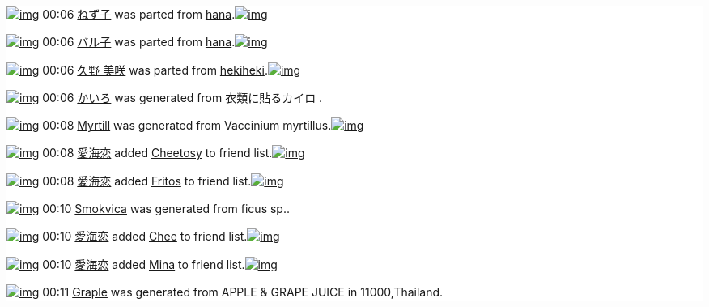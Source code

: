 [![img](http://kacdn02.appspot.com/4620012031574016/9ab0.png)](http://www.barcodekanojo.com/kanojo/2629648/%E3%81%AD%E3%81%9A%E5%AD%90) 00:06 [ねず子](http://www.barcodekanojo.com/kanojo/2629648/%E3%81%AD%E3%81%9A%E5%AD%90) was parted from [hana](http://www.barcodekanojo.com/kanojo/2629648/%E3%81%AD%E3%81%9A%E5%AD%90).[![img](http://img547.imageshack.us/img547/5346/xi46.jpg)](http://www.barcodekanojo.com/user/204546/hana)

[![img](http://kacdn05.appspot.com/6566840981520384/2ca93.png)](http://www.barcodekanojo.com/kanojo/499431/%E3%83%90%E3%83%AB%E5%AD%90) 00:06 [バル子](http://www.barcodekanojo.com/kanojo/499431/%E3%83%90%E3%83%AB%E5%AD%90) was parted from [hana](http://www.barcodekanojo.com/kanojo/499431/%E3%83%90%E3%83%AB%E5%AD%90).[![img](http://img547.imageshack.us/img547/5346/xi46.jpg)](http://www.barcodekanojo.com/user/204546/hana)

[![img](http://kacdn04.appspot.com/6526253272137728/39ade.png)](http://www.barcodekanojo.com/kanojo/2705948/%E4%B9%85%E9%87%8E%20%E7%BE%8E%E5%92%B2) 00:06 [久野 美咲](http://www.barcodekanojo.com/kanojo/2705948/%E4%B9%85%E9%87%8E%20%E7%BE%8E%E5%92%B2) was parted from [hekiheki](http://www.barcodekanojo.com/kanojo/2705948/%E4%B9%85%E9%87%8E%20%E7%BE%8E%E5%92%B2).[![img](http://kacdn07.appspot.com/6674610569347072/7694.jpg)](http://www.barcodekanojo.com/user/14306/hekiheki)

[![img](http://kacdn03.appspot.com/5027225397100544/38b2.png)](http://www.barcodekanojo.com/kanojo/2842643/%E3%81%8B%E3%81%84%E3%82%8D) 00:06 [かいろ](http://www.barcodekanojo.com/kanojo/2842643/%E3%81%8B%E3%81%84%E3%82%8D) was generated from 衣類に貼るカイロ .

[![img](http://kacdn02.appspot.com/4856224227000320/b4b3.png)](http://www.barcodekanojo.com/kanojo/2842644/Myrtill) 00:08 [Myrtill](http://www.barcodekanojo.com/kanojo/2842644/Myrtill) was generated from Vaccinium myrtillus.[![img](http://kacdn02.appspot.com/6678836817166336/e1c0.jpg)](http://www.barcodekanojo.com/product_images/barcode/5437305/1394636877/Vaccinium%20myrtillus.jpg)

[![img](http://img203.imageshack.us/img203/8242/j4ji.jpg)](http://www.barcodekanojo.com/user/400871/%E6%84%9B%E6%B5%B7%E6%81%8B) 00:08 [愛海恋](http://www.barcodekanojo.com/user/400871/%E6%84%9B%E6%B5%B7%E6%81%8B) added [Cheetosy](http://www.barcodekanojo.com/kanojo/82846/Cheetosy) to friend list.[![img](http://kacdn02.appspot.com/4864628941127680/7293.png)](http://www.barcodekanojo.com/kanojo/82846/Cheetosy)

[![img](http://img203.imageshack.us/img203/8242/j4ji.jpg)](http://www.barcodekanojo.com/user/400871/%E6%84%9B%E6%B5%B7%E6%81%8B) 00:08 [愛海恋](http://www.barcodekanojo.com/user/400871/%E6%84%9B%E6%B5%B7%E6%81%8B) added [Fritos](http://www.barcodekanojo.com/kanojo/492859/Fritos) to friend list.[![img](http://kacdn09.appspot.com/5256352775536640/309f.png)](http://www.barcodekanojo.com/kanojo/492859/Fritos)

[![img](http://kacdn07.appspot.com/6116946244272128/d8e3.png)](http://www.barcodekanojo.com/kanojo/2842645/Smokvica) 00:10 [Smokvica](http://www.barcodekanojo.com/kanojo/2842645/Smokvica) was generated from ficus sp..

[![img](http://img203.imageshack.us/img203/8242/j4ji.jpg)](http://www.barcodekanojo.com/user/400871/%E6%84%9B%E6%B5%B7%E6%81%8B) 00:10 [愛海恋](http://www.barcodekanojo.com/user/400871/%E6%84%9B%E6%B5%B7%E6%81%8B) added [Chee](http://www.barcodekanojo.com/kanojo/1814007/Chee) to friend list.[![img](http://kacdn10.appspot.com/6270990749270016/4ca0.png)](http://www.barcodekanojo.com/kanojo/1814007/Chee)

[![img](http://img203.imageshack.us/img203/8242/j4ji.jpg)](http://www.barcodekanojo.com/user/400871/%E6%84%9B%E6%B5%B7%E6%81%8B) 00:10 [愛海恋](http://www.barcodekanojo.com/user/400871/%E6%84%9B%E6%B5%B7%E6%81%8B) added [Mina](http://www.barcodekanojo.com/kanojo/889644/Mina) to friend list.[![img](http://img691.imageshack.us/img691/5638/4tek.png)](http://www.barcodekanojo.com/kanojo/889644/Mina)

[![img](http://kacdn03.appspot.com/5387047019741184/f8ca.png)](http://www.barcodekanojo.com/kanojo/2842646/Graple) 00:11 [Graple](http://www.barcodekanojo.com/kanojo/2842646/Graple) was generated from APPLE &amp; GRAPE JUICE in 11000,Thailand.
